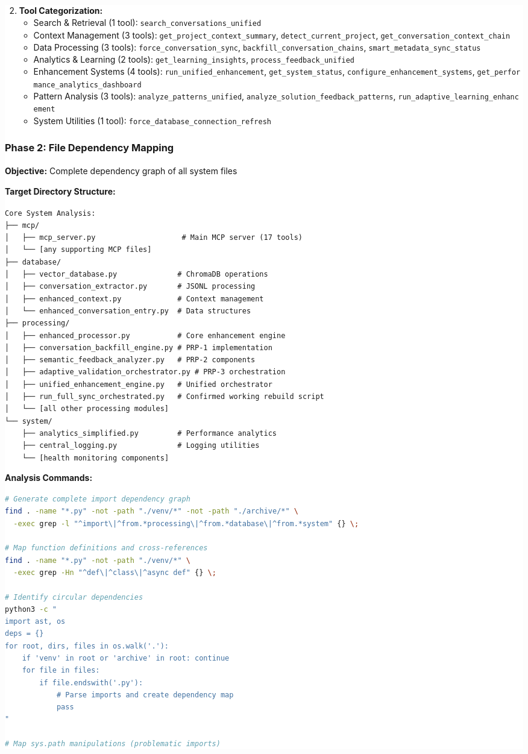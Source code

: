2. **Tool Categorization:**
   - Search & Retrieval (1 tool): `search_conversations_unified`
   - Context Management (3 tools): `get_project_context_summary`, `detect_current_project`, `get_conversation_context_chain`
   - Data Processing (3 tools): `force_conversation_sync`, `backfill_conversation_chains`, `smart_metadata_sync_status`
   - Analytics & Learning (2 tools): `get_learning_insights`, `process_feedback_unified`
   - Enhancement Systems (4 tools): `run_unified_enhancement`, `get_system_status`, `configure_enhancement_systems`, `get_performance_analytics_dashboard`
   - Pattern Analysis (3 tools): `analyze_patterns_unified`, `analyze_solution_feedback_patterns`, `run_adaptive_learning_enhancement`
   - System Utilities (1 tool): `force_database_connection_refresh`

### Phase 2: File Dependency Mapping

**Objective:** Complete dependency graph of all system files

**Target Directory Structure:**
```
Core System Analysis:
├── mcp/
│   ├── mcp_server.py                    # Main MCP server (17 tools)
│   └── [any supporting MCP files]
├── database/
│   ├── vector_database.py              # ChromaDB operations
│   ├── conversation_extractor.py       # JSONL processing
│   ├── enhanced_context.py             # Context management
│   └── enhanced_conversation_entry.py  # Data structures
├── processing/
│   ├── enhanced_processor.py           # Core enhancement engine
│   ├── conversation_backfill_engine.py # PRP-1 implementation
│   ├── semantic_feedback_analyzer.py   # PRP-2 components
│   ├── adaptive_validation_orchestrator.py # PRP-3 orchestration
│   ├── unified_enhancement_engine.py   # Unified orchestrator
│   ├── run_full_sync_orchestrated.py   # Confirmed working rebuild script
│   └── [all other processing modules]
└── system/
    ├── analytics_simplified.py         # Performance analytics
    ├── central_logging.py              # Logging utilities
    └── [health monitoring components]
```

**Analysis Commands:**
```bash
# Generate complete import dependency graph
find . -name "*.py" -not -path "./venv/*" -not -path "./archive/*" \
  -exec grep -l "^import\|^from.*processing\|^from.*database\|^from.*system" {} \;

# Map function definitions and cross-references
find . -name "*.py" -not -path "./venv/*" \
  -exec grep -Hn "^def\|^class\|^async def" {} \;

# Identify circular dependencies
python3 -c "
import ast, os
deps = {}
for root, dirs, files in os.walk('.'):
    if 'venv' in root or 'archive' in root: continue
    for file in files:
        if file.endswith('.py'):
            # Parse imports and create dependency map
            pass
"

# Map sys.path manipulations (problematic imports)
```